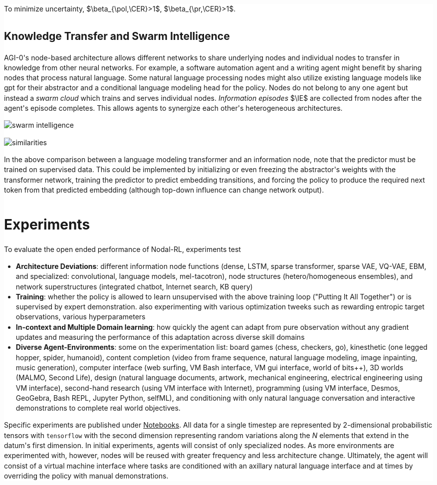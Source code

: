 To minimize uncertainty, $\beta_{\pol,\CER}>1$, $\beta_{\pr,\CER}>1$.

## Knowledge Transfer and Swarm Intelligence

AGI-0's node-based architecture allows different networks to share underlying nodes and individual nodes to transfer in knowledge from other neural networks. For example, a software automation agent and a writing agent might benefit by sharing nodes that process natural language. Some natural language processing nodes might also utilize existing language models like gpt for their abstractor and a conditional language modeling head for the policy. Nodes do not belong to any one agent but instead a *swarm cloud* which trains and serves individual nodes. *Information episodes* $\IE$ are collected from nodes after the agent's episode completes. This allows agents to synergize each other's heterogeneous architectures.

![swarm intelligence](https://mermaid.ink/img/eyJjb2RlIjoiZ3JhcGggVERcbiAgQVtwaXhlbHNdIC0tPiBCKHZpc3VhbCBkYXRhKVxuICBBIC0tPiBDXG4gIEIgLS0-IEMoc3ltYm9sIHN0cmluZ3MpXG4gIEMgLS0-IEQobGFuZ3VhZ2UgcHJvY2Vzc2luZylcblx0RCAtLT4gRShhYnN0cmFjdCB1bmRlcnN0YW5kaW5nKVxuICBGW2tleSBldmVudHNdIC0tPiBHXG4gIEhbbW91c2UgZXZlbnRzXSAtLT4gR1xuICBHKGFjdGlvbiBwcmltaXRpdmVzKVxuICBHIC0tPiBFXG4gIEYgLS0-IEkobGFuZ3VhZ2UgcHJvY2Vzc2luZylcbiAgSSAtLT4gRVxuXG4gIEpbdGV4dF0gLS0-IEtcbiAgSyhsYW5ndWFnZSBwcm9jZXNzaW5nKVxuICBLIC0tPiBMKGxhbmd1YWdlIHVuZGVyc3RhbmRpbmcgSSlcbiAgSyAtLT4gTShsYW5ndWFnZSB1bmRlcnN0YW5kaW5nIElJKVxuICBLIC0tPiBOKGxhbmd1YWdlIHVuZGVyc3RhbmRpbmcgSUlJKVxuICBMIC0tPiBOXG4gIE0gLS0-IE4iLCJtZXJtYWlkIjp7InRoZW1lIjoiZGVmYXVsdCJ9LCJ1cGRhdGVFZGl0b3IiOmZhbHNlfQ)


![similarities](https://mermaid.ink/img/eyJjb2RlIjoiZ3JhcGggVERcbiAgQVtvYnNlcnZhdGlvbnMgdXAgdG8gdF1cbiAgQltiaWFzaW5nIGluZm9ybWF0aW9uXVxuICBDW3RhcmdldCBvYnNlcnZhdGlvbl1cblxuICBEKGFic3RyYWN0b3IpXG4gIEUocHJlZGljdG9yKVxuICBGW3RhcmdldCBzdGF0ZV1cbiAgRyhwb2xpY3kpXG5cbiAgQSAtLT4gRFxuICBEIC0tPiBFXG4gIEUgLS0-IEZcbiAgQiAtLT4gRlxuXG4gIEYgLS0-IEdcbiAgRyAtLT4gQ1xuXG4gIElbdG9rZW4gc2VxdWVuY2VdIC0tPiBKKHRyYW5zZm9ybWVyKVxuICBKIC0tPiBLKGxhbmd1YWdlIG1vZGVsaW5nIGhlYWQpXG4gIEsgLS0-IExbbmV4dCB0b2tlbl0iLCJtZXJtYWlkIjp7InRoZW1lIjoiZGVmYXVsdCJ9LCJ1cGRhdGVFZGl0b3IiOmZhbHNlfQ)

In the above comparison between a language modeling transformer and an information node, note that the predictor must be trained on supervised data. This could be implemented by initializing or even freezing the abstractor's weights with the transformer network, training the predictor to predict embedding transitions, and forcing the policy to produce the required next token from that predicted embedding (although top-down influence can change network output). 

# Experiments

To evaluate the open ended performance of Nodal-RL, experiments test 

- **Architecture Deviations**: different information node functions (dense, LSTM, sparse transformer, sparse VAE, VQ-VAE, EBM, and specialized: convolutional, language models, mel-tacotron), node structures (hetero/homogeneous ensembles), and network superstructures (integrated chatbot, Internet search, KB query)
- **Training**: whether the policy is allowed to learn unsupervised with the above training loop ("Putting It All Together") or is supervised by expert demonstration. also experimenting with various optimization tweeks such as rewarding entropic target observations, various hyperparameters
- **In-context and Multiple Domain learning**: how quickly the agent can adapt from pure observation without any gradient updates and measuring the performance of this adaptation across diverse skill domains 
- **Diverse Agent-Environments**: some on the experimentation list: board games (chess, checkers, go), kinesthetic (one legged hopper, spider, humanoid), content completion (video from frame sequence, natural language modeling, image inpainting, music generation), computer interface (web surfing, VM Bash interface, VM gui interface, world of bits++), 3D worlds (MALMO, Second Life), design (natural language documents, artwork, mechanical engineering, electrical engineering using VM interface), second-hand research (using VM interface with Internet), programming (using VM interface, Desmos, GeoGebra, Bash REPL, Jupyter Python, selfML), and conditioning with only natural language conversation and interactive demonstrations to complete real world objectives.

Specific experiments are published under [Notebooks](https://github.com/Nodal-RL/notebooks). All data for a single timestep are represented by $2$-dimensional probabilistic tensors with `tensorflow` with the second dimension representing random variations along the $N$ elements that extend in the datum's first dimension. In initial experiments, agents will consist of only specialized nodes. As more environments are experimented with, however, nodes will be reused with greater frequency and less architecture change. Ultimately, the agent will consist of a virtual machine interface where tasks are conditioned with an axillary natural language interface and at times by overriding the policy with manual demonstrations.
